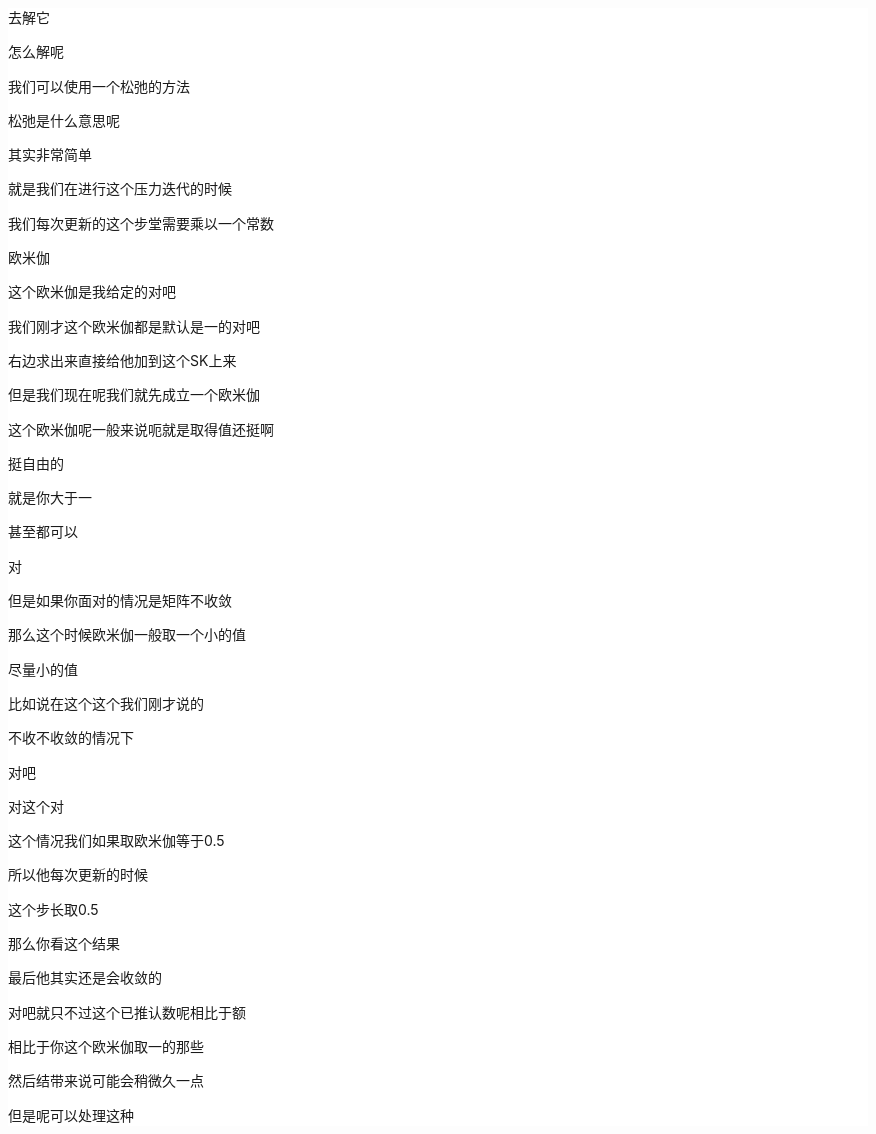 去解它

怎么解呢

我们可以使用一个松弛的方法

松弛是什么意思呢

其实非常简单

就是我们在进行这个压力迭代的时候

我们每次更新的这个步堂需要乘以一个常数

欧米伽

这个欧米伽是我给定的对吧

我们刚才这个欧米伽都是默认是一的对吧

右边求出来直接给他加到这个SK上来

但是我们现在呢我们就先成立一个欧米伽

这个欧米伽呢一般来说呃就是取得值还挺啊

挺自由的

就是你大于一

甚至都可以

对

但是如果你面对的情况是矩阵不收敛

那么这个时候欧米伽一般取一个小的值

尽量小的值

比如说在这个这个我们刚才说的

不收不收敛的情况下

对吧

对这个对

这个情况我们如果取欧米伽等于0.5

所以他每次更新的时候

这个步长取0.5

那么你看这个结果

最后他其实还是会收敛的

对吧就只不过这个已推认数呢相比于额

相比于你这个欧米伽取一的那些

然后结带来说可能会稍微久一点

但是呢可以处理这种
